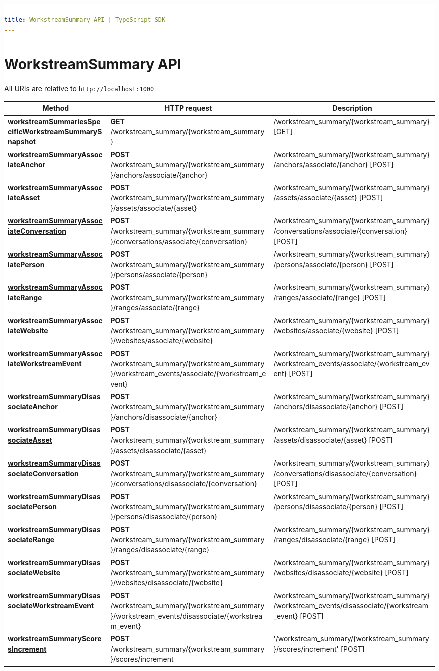```yaml
---
title: WorkstreamSummary API | TypeScript SDK
---
```


# WorkstreamSummary API

All URIs are relative to `http://localhost:1000`

Method | HTTP request | Description
------------- | ------------- | -------------
[**workstreamSummariesSpecificWorkstreamSummarySnapshot**](WorkstreamSummaryApi#workstreamsummariesspecificworkstreamsummarysnapshot) | **GET** /workstream_summary/\{workstream_summary\} | /workstream_summary/\{workstream_summary\} [GET]
[**workstreamSummaryAssociateAnchor**](WorkstreamSummaryApi#workstreamsummaryassociateanchor) | **POST** /workstream_summary/\{workstream_summary\}/anchors/associate/\{anchor\} | /workstream_summary/\{workstream_summary\}/anchors/associate/\{anchor\} [POST]
[**workstreamSummaryAssociateAsset**](WorkstreamSummaryApi#workstreamsummaryassociateasset) | **POST** /workstream_summary/\{workstream_summary\}/assets/associate/\{asset\} | /workstream_summary/\{workstream_summary\}/assets/associate/\{asset\} [POST]
[**workstreamSummaryAssociateConversation**](WorkstreamSummaryApi#workstreamsummaryassociateconversation) | **POST** /workstream_summary/\{workstream_summary\}/conversations/associate/\{conversation\} | /workstream_summary/\{workstream_summary\}/conversations/associate/\{conversation\} [POST]
[**workstreamSummaryAssociatePerson**](WorkstreamSummaryApi#workstreamsummaryassociateperson) | **POST** /workstream_summary/\{workstream_summary\}/persons/associate/\{person\} | /workstream_summary/\{workstream_summary\}/persons/associate/\{person\} [POST]
[**workstreamSummaryAssociateRange**](WorkstreamSummaryApi#workstreamsummaryassociaterange) | **POST** /workstream_summary/\{workstream_summary\}/ranges/associate/\{range\} | /workstream_summary/\{workstream_summary\}/ranges/associate/\{range\} [POST]
[**workstreamSummaryAssociateWebsite**](WorkstreamSummaryApi#workstreamsummaryassociatewebsite) | **POST** /workstream_summary/\{workstream_summary\}/websites/associate/\{website\} | /workstream_summary/\{workstream_summary\}/websites/associate/\{website\} [POST]
[**workstreamSummaryAssociateWorkstreamEvent**](WorkstreamSummaryApi#workstreamsummaryassociateworkstreamevent) | **POST** /workstream_summary/\{workstream_summary\}/workstream_events/associate/\{workstream_event\} | /workstream_summary/\{workstream_summary\}/workstream_events/associate/\{workstream_event\} [POST]
[**workstreamSummaryDisassociateAnchor**](WorkstreamSummaryApi#workstreamsummarydisassociateanchor) | **POST** /workstream_summary/\{workstream_summary\}/anchors/disassociate/\{anchor\} | /workstream_summary/\{workstream_summary\}/anchors/disassociate/\{anchor\} [POST]
[**workstreamSummaryDisassociateAsset**](WorkstreamSummaryApi#workstreamsummarydisassociateasset) | **POST** /workstream_summary/\{workstream_summary\}/assets/disassociate/\{asset\} | /workstream_summary/\{workstream_summary\}/assets/disassociate/\{asset\} [POST]
[**workstreamSummaryDisassociateConversation**](WorkstreamSummaryApi#workstreamsummarydisassociateconversation) | **POST** /workstream_summary/\{workstream_summary\}/conversations/disassociate/\{conversation\} | /workstream_summary/\{workstream_summary\}/conversations/disassociate/\{conversation\} [POST]
[**workstreamSummaryDisassociatePerson**](WorkstreamSummaryApi#workstreamsummarydisassociateperson) | **POST** /workstream_summary/\{workstream_summary\}/persons/disassociate/\{person\} | /workstream_summary/\{workstream_summary\}/persons/disassociate/\{person\} [POST]
[**workstreamSummaryDisassociateRange**](WorkstreamSummaryApi#workstreamsummarydisassociaterange) | **POST** /workstream_summary/\{workstream_summary\}/ranges/disassociate/\{range\} | /workstream_summary/\{workstream_summary\}/ranges/disassociate/\{range\} [POST]
[**workstreamSummaryDisassociateWebsite**](WorkstreamSummaryApi#workstreamsummarydisassociatewebsite) | **POST** /workstream_summary/\{workstream_summary\}/websites/disassociate/\{website\} | /workstream_summary/\{workstream_summary\}/websites/disassociate/\{website\} [POST]
[**workstreamSummaryDisassociateWorkstreamEvent**](WorkstreamSummaryApi#workstreamsummarydisassociateworkstreamevent) | **POST** /workstream_summary/\{workstream_summary\}/workstream_events/disassociate/\{workstream_event\} | /workstream_summary/\{workstream_summary\}/workstream_events/disassociate/\{workstream_event\} [POST]
[**workstreamSummaryScoresIncrement**](WorkstreamSummaryApi#workstreamsummaryscoresincrement) | **POST** /workstream_summary/\{workstream_summary\}/scores/increment | \'/workstream_summary/\{workstream_summary\}/scores/increment\' [POST]